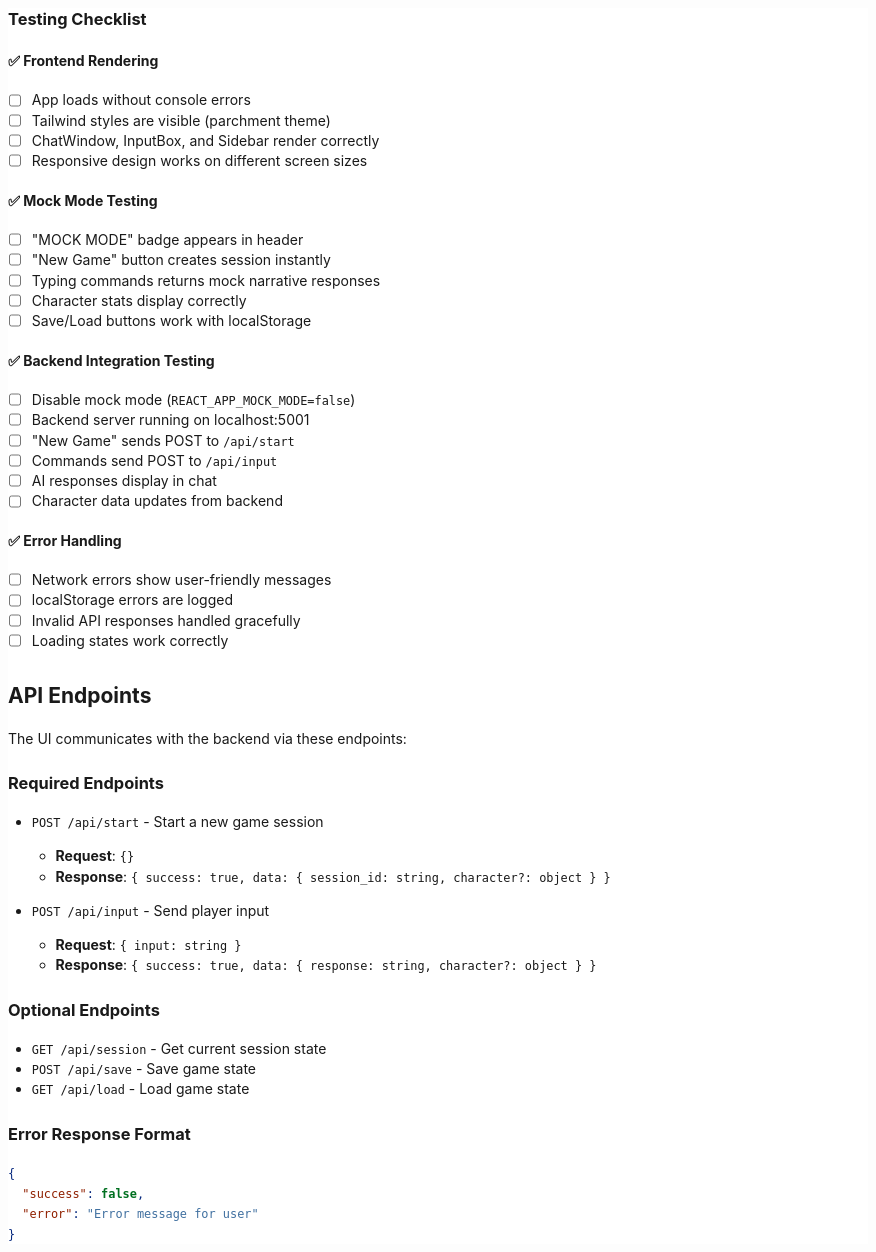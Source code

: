 ### Testing Checklist

#### ✅ Frontend Rendering
- [ ] App loads without console errors
- [ ] Tailwind styles are visible (parchment theme)
- [ ] ChatWindow, InputBox, and Sidebar render correctly
- [ ] Responsive design works on different screen sizes

#### ✅ Mock Mode Testing
- [ ] "MOCK MODE" badge appears in header
- [ ] "New Game" button creates session instantly
- [ ] Typing commands returns mock narrative responses
- [ ] Character stats display correctly
- [ ] Save/Load buttons work with localStorage

#### ✅ Backend Integration Testing
- [ ] Disable mock mode (`REACT_APP_MOCK_MODE=false`)
- [ ] Backend server running on localhost:5001
- [ ] "New Game" sends POST to `/api/start`
- [ ] Commands send POST to `/api/input`
- [ ] AI responses display in chat
- [ ] Character data updates from backend

#### ✅ Error Handling
- [ ] Network errors show user-friendly messages
- [ ] localStorage errors are logged
- [ ] Invalid API responses handled gracefully
- [ ] Loading states work correctly

## API Endpoints

The UI communicates with the backend via these endpoints:

### Required Endpoints
- `POST /api/start` - Start a new game session
  - **Request**: `{}`
  - **Response**: `{ success: true, data: { session_id: string, character?: object } }`

- `POST /api/input` - Send player input
  - **Request**: `{ input: string }`
  - **Response**: `{ success: true, data: { response: string, character?: object } }`

### Optional Endpoints
- `GET /api/session` - Get current session state
- `POST /api/save` - Save game state
- `GET /api/load` - Load game state

### Error Response Format
```json
{
  "success": false,
  "error": "Error message for user"
}
```
